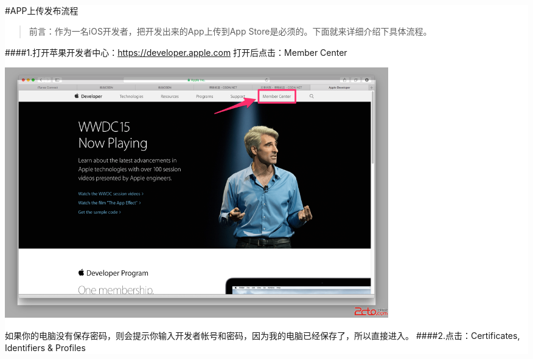 #APP上传发布流程
>前言：作为一名iOS开发者，把开发出来的App上传到App Store是必须的。下面就来详细介绍下具体流程。

####1.打开苹果开发者中心：https://developer.apple.com</h4>
打开后点击：Member Center
<p><img alt="这里写图片描述" height="570" src="./img/iOS APP上架流程/2015121616172072.png" title="" width="871" style="width: 630px; height: 412.466px;"></p>
如果你的电脑没有保存密码，则会提示你输入开发者帐号和密码，因为我的电脑已经保存了，所以直接进入。
####2.点击：Certificates, Identifiers &amp; Profiles</h4>